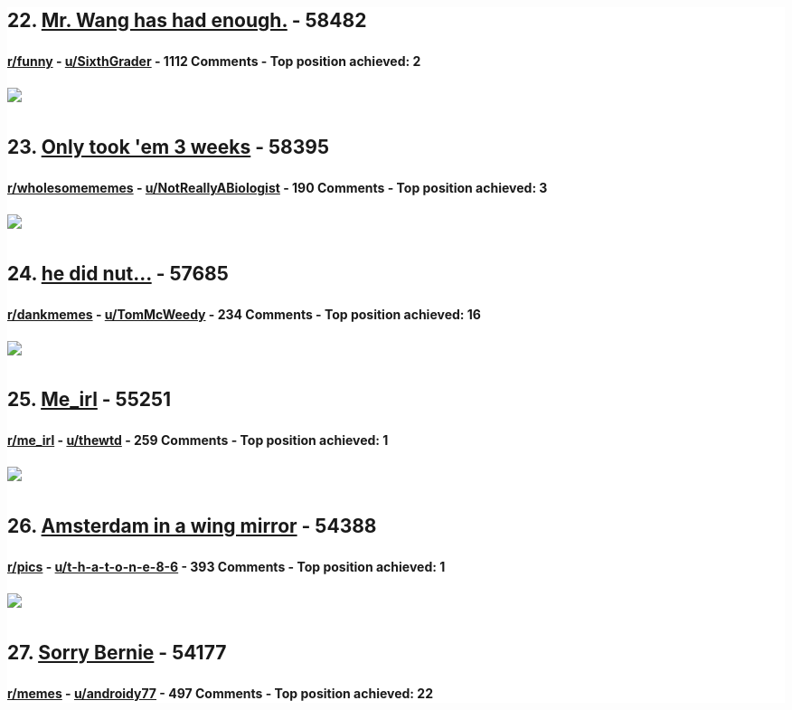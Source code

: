 ## 22. [Mr. Wang has had enough.](http://reddit.com/r/funny/comments/fgit0v/mr_wang_has_had_enough/) - 58482
#### [r/funny](http://reddit.com/r/funny) - [u/SixthGrader](http://reddit.com/u/SixthGrader) - 1112 Comments - Top position achieved: 2

<a href="https://imgur.com/dddFyNs"><img src="https://a.thumbs.redditmedia.com/6beM8Oe8P32rqih2W1y4g3yfDpeOivnrcJlMCm4F1R8.jpg"></img></a>

## 23. [Only took 'em 3 weeks](http://reddit.com/r/wholesomememes/comments/fg60rf/only_took_em_3_weeks/) - 58395
#### [r/wholesomememes](http://reddit.com/r/wholesomememes) - [u/NotReallyABiologist](http://reddit.com/u/NotReallyABiologist) - 190 Comments - Top position achieved: 3

<a href="https://i.redd.it/xbncgprs1rl41.jpg"><img src="https://b.thumbs.redditmedia.com/BiPSsagihoumrKc6p1AdbW9WAVikEjLk3G0ju1F49TE.jpg"></img></a>

## 24. [he did nut...](http://reddit.com/r/dankmemes/comments/fgd4dv/he_did_nut/) - 57685
#### [r/dankmemes](http://reddit.com/r/dankmemes) - [u/TomMcWeedy](http://reddit.com/u/TomMcWeedy) - 234 Comments - Top position achieved: 16

<a href="https://i.redd.it/1wtqrtajaul41.gif"><img src="https://b.thumbs.redditmedia.com/VtlqnGSyVtBokDtca4cHEp9V9N-CvyT0l3994Dq0Hlw.jpg"></img></a>

## 25. [Me_irl](http://reddit.com/r/me_irl/comments/fgb1dv/me_irl/) - 55251
#### [r/me_irl](http://reddit.com/r/me_irl) - [u/thewtd](http://reddit.com/u/thewtd) - 259 Comments - Top position achieved: 1

<a href="https://i.redd.it/hensouflbtl41.png"><img src="https://b.thumbs.redditmedia.com/PAPN14asEGjvx1jkGQKh0ZWJj5J83VBduUCUWEvSxiI.jpg"></img></a>

## 26. [Amsterdam in a wing mirror](http://reddit.com/r/pics/comments/fgknuj/amsterdam_in_a_wing_mirror/) - 54388
#### [r/pics](http://reddit.com/r/pics) - [u/t-h-a-t-o-n-e-8-6](http://reddit.com/u/t-h-a-t-o-n-e-8-6) - 393 Comments - Top position achieved: 1

<a href="https://i.redd.it/3xxq4mpopwl41.jpg"><img src="https://b.thumbs.redditmedia.com/1ak6aOaS9hid2BiZ4YXalTiFSEGmLT3bZ0alGmppAyc.jpg"></img></a>

## 27. [Sorry Bernie](http://reddit.com/r/memes/comments/fgjm6t/sorry_bernie/) - 54177
#### [r/memes](http://reddit.com/r/memes) - [u/androidy77](http://reddit.com/u/androidy77) - 497 Comments - Top position achieved: 22
